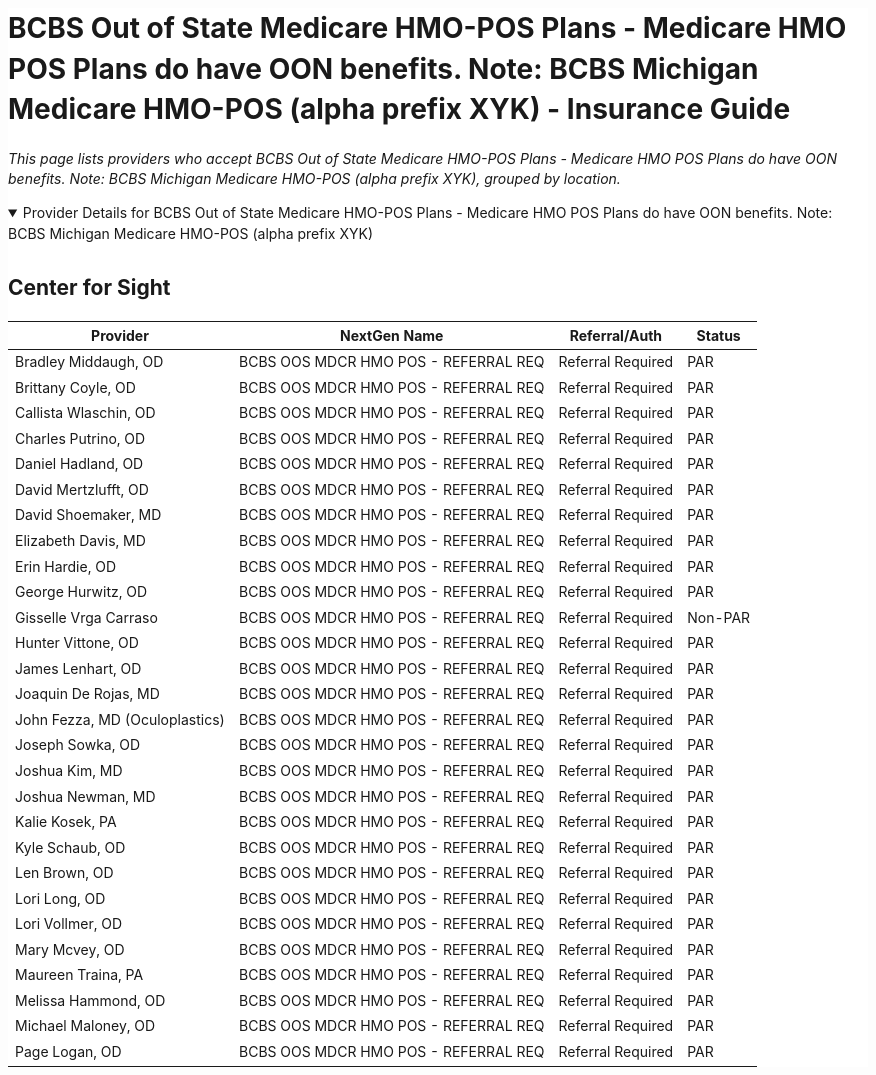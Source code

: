 # BCBS Out of State Medicare HMO-POS Plans - Medicare HMO POS Plans do have OON benefits. Note: BCBS Michigan Medicare HMO-POS (alpha prefix XYK) - Insurance Guide

*This page lists providers who accept BCBS Out of State Medicare HMO-POS Plans - Medicare HMO POS Plans do have OON benefits. Note: BCBS Michigan Medicare HMO-POS (alpha prefix XYK), grouped by location.*

<details open><summary>Provider Details for BCBS Out of State Medicare HMO-POS Plans - Medicare HMO POS Plans do have OON benefits. Note: BCBS Michigan Medicare HMO-POS (alpha prefix XYK)</summary>

## Center for Sight

| Provider | NextGen Name | Referral/Auth | Status |
|----------|-------------|--------------|--------|
| Bradley Middaugh, OD | BCBS OOS MDCR HMO POS - REFERRAL REQ | Referral Required | PAR |
| Brittany Coyle, OD | BCBS OOS MDCR HMO POS - REFERRAL REQ | Referral Required | PAR |
| Callista Wlaschin, OD | BCBS OOS MDCR HMO POS - REFERRAL REQ | Referral Required | PAR |
| Charles Putrino, OD | BCBS OOS MDCR HMO POS - REFERRAL REQ | Referral Required | PAR |
| Daniel Hadland, OD | BCBS OOS MDCR HMO POS - REFERRAL REQ | Referral Required | PAR |
| David Mertzlufft, OD | BCBS OOS MDCR HMO POS - REFERRAL REQ | Referral Required | PAR |
| David Shoemaker, MD | BCBS OOS MDCR HMO POS - REFERRAL REQ | Referral Required | PAR |
| Elizabeth Davis, MD | BCBS OOS MDCR HMO POS - REFERRAL REQ | Referral Required | PAR |
| Erin Hardie, OD | BCBS OOS MDCR HMO POS - REFERRAL REQ | Referral Required | PAR |
| George Hurwitz, OD | BCBS OOS MDCR HMO POS - REFERRAL REQ | Referral Required | PAR |
| Gisselle Vrga Carraso | BCBS OOS MDCR HMO POS - REFERRAL REQ | Referral Required | Non-PAR |
| Hunter Vittone, OD | BCBS OOS MDCR HMO POS - REFERRAL REQ | Referral Required | PAR |
| James Lenhart, OD | BCBS OOS MDCR HMO POS - REFERRAL REQ | Referral Required | PAR |
| Joaquin De Rojas, MD | BCBS OOS MDCR HMO POS - REFERRAL REQ | Referral Required | PAR |
| John Fezza, MD (Oculoplastics) | BCBS OOS MDCR HMO POS - REFERRAL REQ | Referral Required | PAR |
| Joseph Sowka, OD | BCBS OOS MDCR HMO POS - REFERRAL REQ | Referral Required | PAR |
| Joshua Kim, MD | BCBS OOS MDCR HMO POS - REFERRAL REQ | Referral Required | PAR |
| Joshua Newman, MD | BCBS OOS MDCR HMO POS - REFERRAL REQ | Referral Required | PAR |
| Kalie Kosek, PA | BCBS OOS MDCR HMO POS - REFERRAL REQ | Referral Required | PAR |
| Kyle Schaub, OD | BCBS OOS MDCR HMO POS - REFERRAL REQ | Referral Required | PAR |
| Len Brown, OD | BCBS OOS MDCR HMO POS - REFERRAL REQ | Referral Required | PAR |
| Lori Long, OD | BCBS OOS MDCR HMO POS - REFERRAL REQ | Referral Required | PAR |
| Lori Vollmer, OD | BCBS OOS MDCR HMO POS - REFERRAL REQ | Referral Required | PAR |
| Mary Mcvey, OD | BCBS OOS MDCR HMO POS - REFERRAL REQ | Referral Required | PAR |
| Maureen Traina, PA | BCBS OOS MDCR HMO POS - REFERRAL REQ | Referral Required | PAR |
| Melissa Hammond, OD | BCBS OOS MDCR HMO POS - REFERRAL REQ | Referral Required | PAR |
| Michael Maloney, OD | BCBS OOS MDCR HMO POS - REFERRAL REQ | Referral Required | PAR |
| Page Logan, OD | BCBS OOS MDCR HMO POS - REFERRAL REQ | Referral Required | PAR |